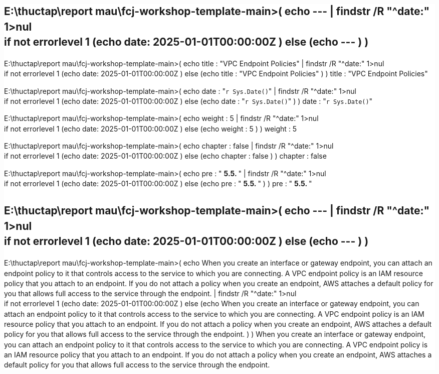 
E:\thuctap\report mau\fcj-workshop-template-main>(
echo ---   | findstr /R "^date:"  1>nul  
 if not errorlevel 1 (echo date: 2025-01-01T00:00:00Z )  else (echo --- ) 
) 
---

E:\thuctap\report mau\fcj-workshop-template-main>(
echo title : "VPC Endpoint Policies"   | findstr /R "^date:"  1>nul  
 if not errorlevel 1 (echo date: 2025-01-01T00:00:00Z )  else (echo title : "VPC Endpoint Policies" ) 
) 
title : "VPC Endpoint Policies"

E:\thuctap\report mau\fcj-workshop-template-main>(
echo date : "`r Sys.Date()`"   | findstr /R "^date:"  1>nul  
 if not errorlevel 1 (echo date: 2025-01-01T00:00:00Z )  else (echo date : "`r Sys.Date()`" ) 
) 
date : "`r Sys.Date()`"

E:\thuctap\report mau\fcj-workshop-template-main>(
echo weight : 5   | findstr /R "^date:"  1>nul  
 if not errorlevel 1 (echo date: 2025-01-01T00:00:00Z )  else (echo weight : 5 ) 
) 
weight : 5

E:\thuctap\report mau\fcj-workshop-template-main>(
echo chapter : false   | findstr /R "^date:"  1>nul  
 if not errorlevel 1 (echo date: 2025-01-01T00:00:00Z )  else (echo chapter : false ) 
) 
chapter : false

E:\thuctap\report mau\fcj-workshop-template-main>(
echo pre : " <b> 5.5. </b> "   | findstr /R "^date:"  1>nul  
 if not errorlevel 1 (echo date: 2025-01-01T00:00:00Z )  else (echo pre : " <b> 5.5. </b> " ) 
) 
pre : " <b> 5.5. </b> "

E:\thuctap\report mau\fcj-workshop-template-main>(
echo ---   | findstr /R "^date:"  1>nul  
 if not errorlevel 1 (echo date: 2025-01-01T00:00:00Z )  else (echo --- ) 
) 
---

E:\thuctap\report mau\fcj-workshop-template-main>(
echo When you create an interface or gateway endpoint, you can attach an endpoint policy to it that controls access to the service to which you are connecting. A VPC endpoint policy is an IAM resource policy that you attach to an endpoint. If you do not attach a policy when you create an endpoint, AWS attaches a default policy for you that allows full access to the service through the endpoint.   | findstr /R "^date:"  1>nul  
 if not errorlevel 1 (echo date: 2025-01-01T00:00:00Z )  else (echo When you create an interface or gateway endpoint, you can attach an endpoint policy to it that controls access to the service to which you are connecting. A VPC endpoint policy is an IAM resource policy that you attach to an endpoint. If you do not attach a policy when you create an endpoint, AWS attaches a default policy for you that allows full access to the service through the endpoint. ) 
) 
When you create an interface or gateway endpoint, you can attach an endpoint policy to it that controls access to the service to which you are connecting. A VPC endpoint policy is an IAM resource policy that you attach to an endpoint. If you do not attach a policy when you create an endpoint, AWS attaches a default policy for you that allows full access to the service through the endpoint.
